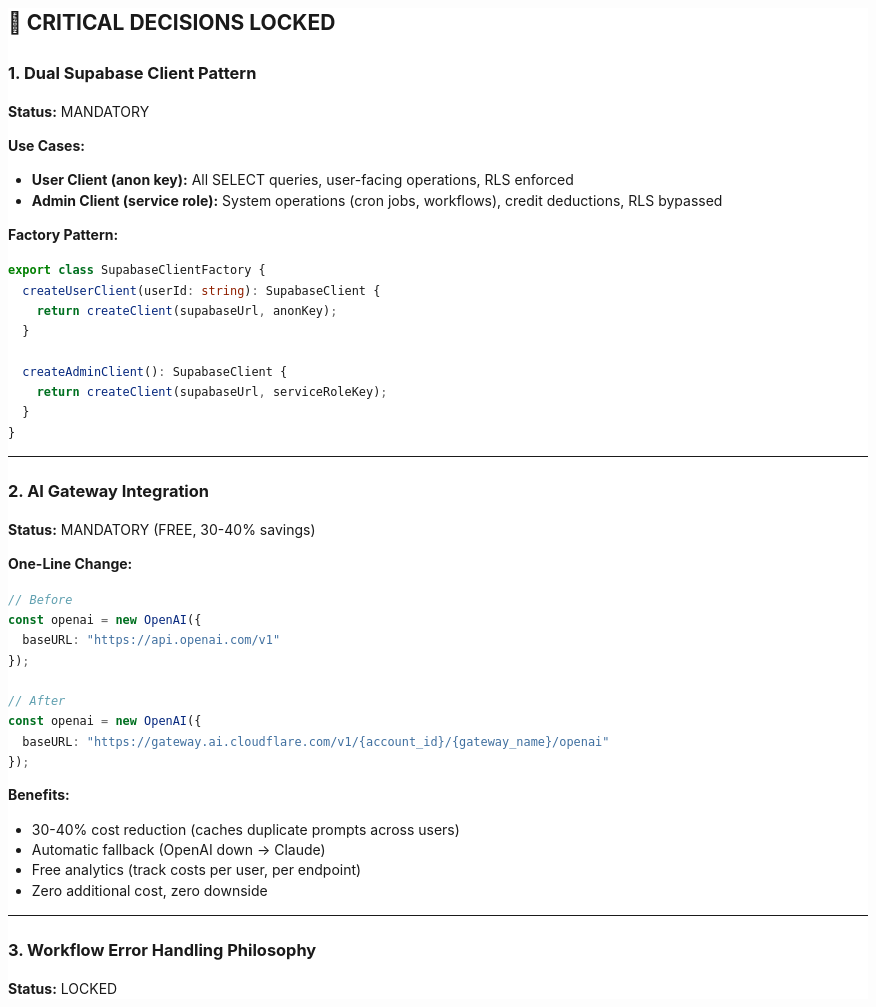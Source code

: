 
## 🎯 CRITICAL DECISIONS LOCKED

### **1. Dual Supabase Client Pattern**
**Status:** MANDATORY

**Use Cases:**
- **User Client (anon key):** All SELECT queries, user-facing operations, RLS enforced
- **Admin Client (service role):** System operations (cron jobs, workflows), credit deductions, RLS bypassed

**Factory Pattern:**
```typescript
export class SupabaseClientFactory {
  createUserClient(userId: string): SupabaseClient {
    return createClient(supabaseUrl, anonKey);
  }
  
  createAdminClient(): SupabaseClient {
    return createClient(supabaseUrl, serviceRoleKey);
  }
}
```

---

### **2. AI Gateway Integration**
**Status:** MANDATORY (FREE, 30-40% savings)

**One-Line Change:**
```typescript
// Before
const openai = new OpenAI({
  baseURL: "https://api.openai.com/v1"
});

// After
const openai = new OpenAI({
  baseURL: "https://gateway.ai.cloudflare.com/v1/{account_id}/{gateway_name}/openai"
});
```

**Benefits:**
- 30-40% cost reduction (caches duplicate prompts across users)
- Automatic fallback (OpenAI down → Claude)
- Free analytics (track costs per user, per endpoint)
- Zero additional cost, zero downside

---

### **3. Workflow Error Handling Philosophy**
**Status:** LOCKED
